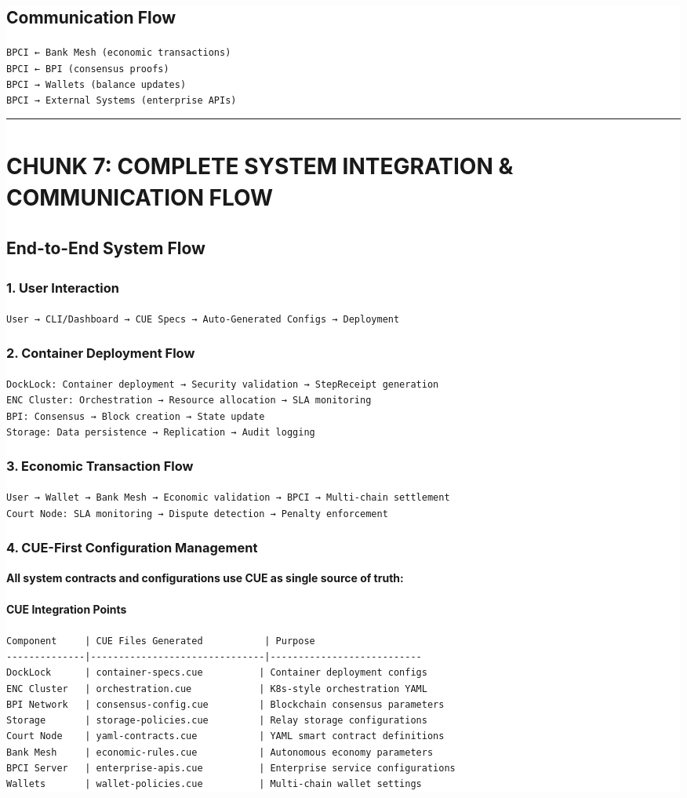 ## Communication Flow
```
BPCI ← Bank Mesh (economic transactions)
BPCI ← BPI (consensus proofs)
BPCI → Wallets (balance updates)
BPCI → External Systems (enterprise APIs)
```

---

# CHUNK 7: COMPLETE SYSTEM INTEGRATION & COMMUNICATION FLOW

## End-to-End System Flow

### 1. User Interaction
```
User → CLI/Dashboard → CUE Specs → Auto-Generated Configs → Deployment
```

### 2. Container Deployment Flow
```
DockLock: Container deployment → Security validation → StepReceipt generation
ENC Cluster: Orchestration → Resource allocation → SLA monitoring
BPI: Consensus → Block creation → State update
Storage: Data persistence → Replication → Audit logging
```

### 3. Economic Transaction Flow
```
User → Wallet → Bank Mesh → Economic validation → BPCI → Multi-chain settlement
Court Node: SLA monitoring → Dispute detection → Penalty enforcement
```

### 4. CUE-First Configuration Management

**All system contracts and configurations use CUE as single source of truth:**

#### CUE Integration Points
```
Component     | CUE Files Generated           | Purpose
--------------|-------------------------------|---------------------------
DockLock      | container-specs.cue          | Container deployment configs
ENC Cluster   | orchestration.cue            | K8s-style orchestration YAML
BPI Network   | consensus-config.cue         | Blockchain consensus parameters
Storage       | storage-policies.cue         | Relay storage configurations
Court Node    | yaml-contracts.cue           | YAML smart contract definitions
Bank Mesh     | economic-rules.cue           | Autonomous economy parameters
BPCI Server   | enterprise-apis.cue          | Enterprise service configurations
Wallets       | wallet-policies.cue          | Multi-chain wallet settings
```
